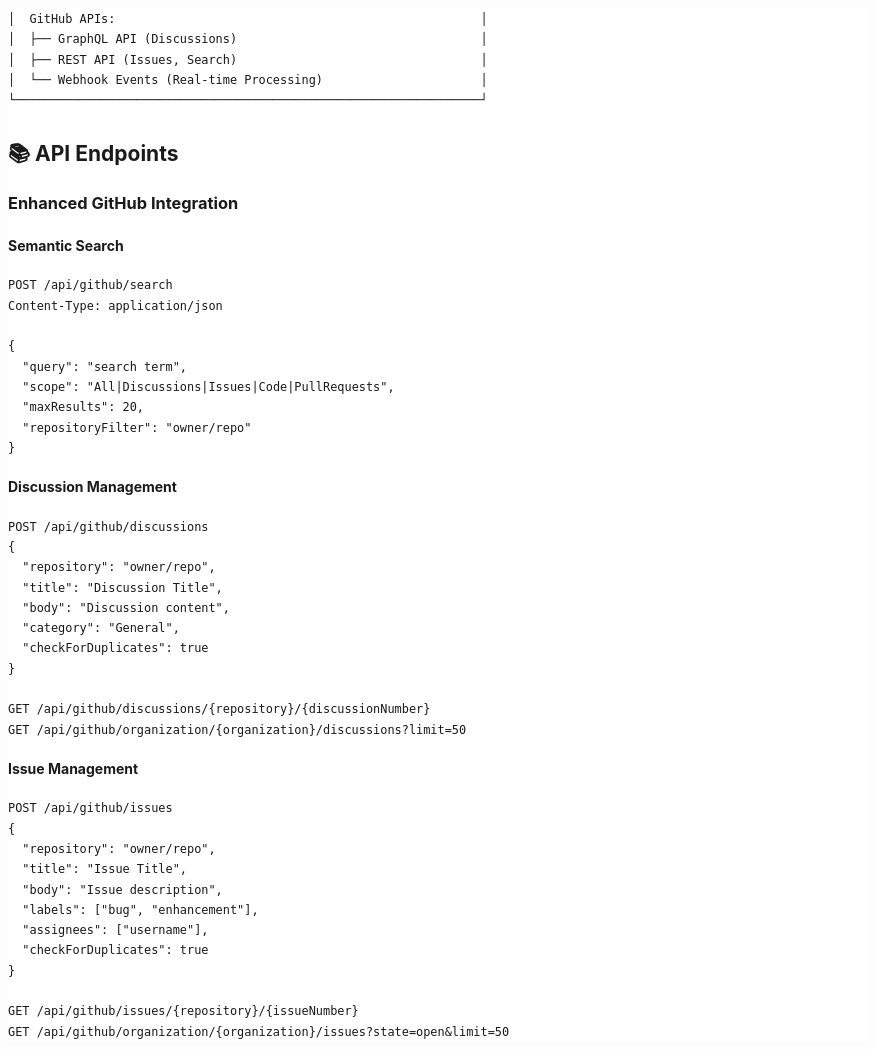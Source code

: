 ```
│  GitHub APIs:                                                   │
│  ├── GraphQL API (Discussions)                                  │
│  ├── REST API (Issues, Search)                                  │
│  └── Webhook Events (Real-time Processing)                      │
└─────────────────────────────────────────────────────────────────┘
```

## 📚 API Endpoints

### Enhanced GitHub Integration

#### Semantic Search
```http
POST /api/github/search
Content-Type: application/json

{
  "query": "search term",
  "scope": "All|Discussions|Issues|Code|PullRequests",
  "maxResults": 20,
  "repositoryFilter": "owner/repo"
}
```

#### Discussion Management
```http
POST /api/github/discussions
{
  "repository": "owner/repo",
  "title": "Discussion Title",
  "body": "Discussion content",
  "category": "General",
  "checkForDuplicates": true
}

GET /api/github/discussions/{repository}/{discussionNumber}
GET /api/github/organization/{organization}/discussions?limit=50
```

#### Issue Management
```http
POST /api/github/issues
{
  "repository": "owner/repo",
  "title": "Issue Title",
  "body": "Issue description",
  "labels": ["bug", "enhancement"],
  "assignees": ["username"],
  "checkForDuplicates": true
}

GET /api/github/issues/{repository}/{issueNumber}
GET /api/github/organization/{organization}/issues?state=open&limit=50
```

